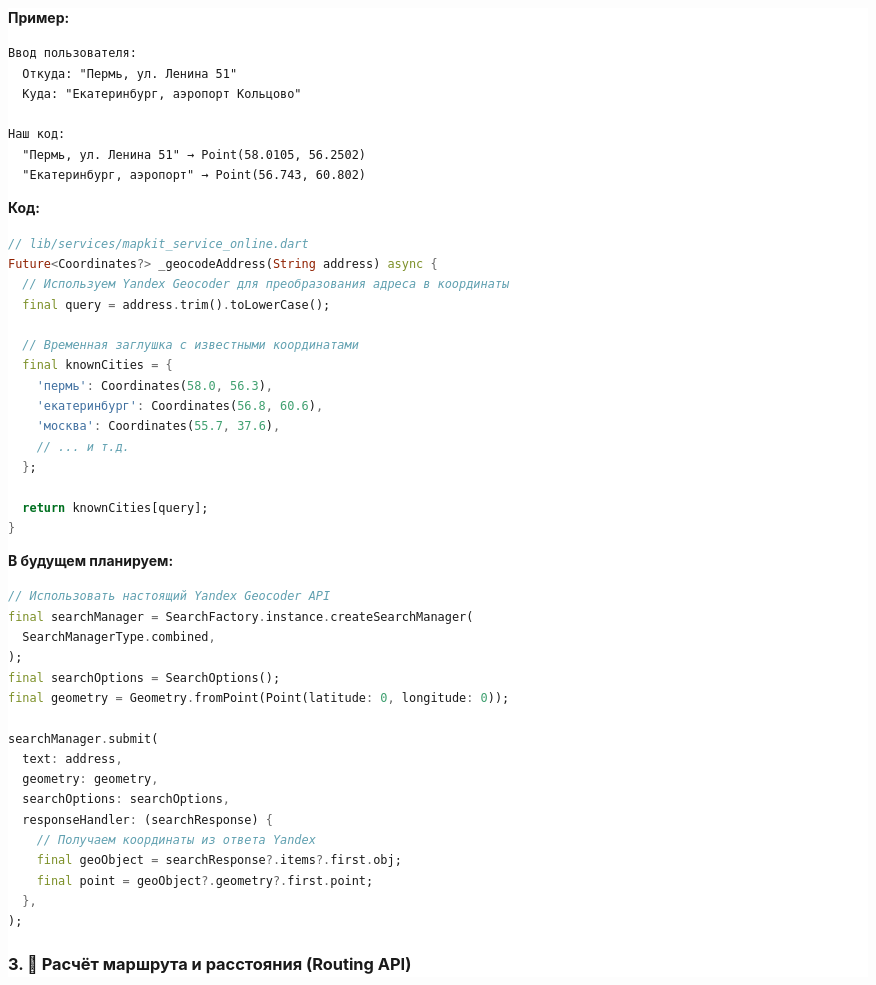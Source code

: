 **Пример:**
```
Ввод пользователя:
  Откуда: "Пермь, ул. Ленина 51"
  Куда: "Екатеринбург, аэропорт Кольцово"

Наш код:
  "Пермь, ул. Ленина 51" → Point(58.0105, 56.2502)
  "Екатеринбург, аэропорт" → Point(56.743, 60.802)
```

**Код:**
```dart
// lib/services/mapkit_service_online.dart
Future<Coordinates?> _geocodeAddress(String address) async {
  // Используем Yandex Geocoder для преобразования адреса в координаты
  final query = address.trim().toLowerCase();
  
  // Временная заглушка с известными координатами
  final knownCities = {
    'пермь': Coordinates(58.0, 56.3),
    'екатеринбург': Coordinates(56.8, 60.6),
    'москва': Coordinates(55.7, 37.6),
    // ... и т.д.
  };
  
  return knownCities[query];
}
```

**В будущем планируем:**
```dart
// Использовать настоящий Yandex Geocoder API
final searchManager = SearchFactory.instance.createSearchManager(
  SearchManagerType.combined,
);
final searchOptions = SearchOptions();
final geometry = Geometry.fromPoint(Point(latitude: 0, longitude: 0));

searchManager.submit(
  text: address,
  geometry: geometry,
  searchOptions: searchOptions,
  responseHandler: (searchResponse) {
    // Получаем координаты из ответа Yandex
    final geoObject = searchResponse?.items?.first.obj;
    final point = geoObject?.geometry?.first.point;
  },
);
```

### 3. 🚗 **Расчёт маршрута и расстояния** (Routing API)
